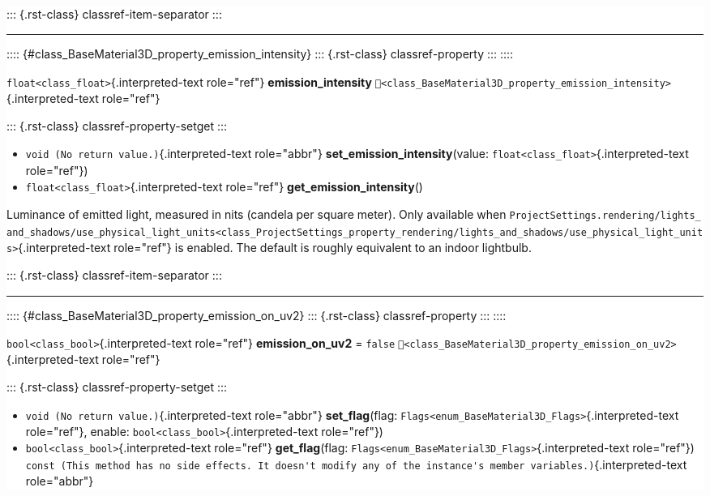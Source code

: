 ::: {.rst-class}
classref-item-separator
:::

------------------------------------------------------------------------

:::: {#class_BaseMaterial3D_property_emission_intensity}
::: {.rst-class}
classref-property
:::
::::

`float<class_float>`{.interpreted-text role="ref"}
**emission_intensity**
`🔗<class_BaseMaterial3D_property_emission_intensity>`{.interpreted-text
role="ref"}

::: {.rst-class}
classref-property-setget
:::

- `void (No return value.)`{.interpreted-text role="abbr"}
  **set_emission_intensity**(value:
  `float<class_float>`{.interpreted-text role="ref"})
- `float<class_float>`{.interpreted-text role="ref"}
  **get_emission_intensity**()

Luminance of emitted light, measured in nits (candela per square meter).
Only available when
`ProjectSettings.rendering/lights_and_shadows/use_physical_light_units<class_ProjectSettings_property_rendering/lights_and_shadows/use_physical_light_units>`{.interpreted-text
role="ref"} is enabled. The default is roughly equivalent to an indoor
lightbulb.

::: {.rst-class}
classref-item-separator
:::

------------------------------------------------------------------------

:::: {#class_BaseMaterial3D_property_emission_on_uv2}
::: {.rst-class}
classref-property
:::
::::

`bool<class_bool>`{.interpreted-text role="ref"} **emission_on_uv2** =
`false`
`🔗<class_BaseMaterial3D_property_emission_on_uv2>`{.interpreted-text
role="ref"}

::: {.rst-class}
classref-property-setget
:::

- `void (No return value.)`{.interpreted-text role="abbr"}
  **set_flag**(flag:
  `Flags<enum_BaseMaterial3D_Flags>`{.interpreted-text role="ref"},
  enable: `bool<class_bool>`{.interpreted-text role="ref"})
- `bool<class_bool>`{.interpreted-text role="ref"} **get_flag**(flag:
  `Flags<enum_BaseMaterial3D_Flags>`{.interpreted-text role="ref"})
  `const (This method has no side effects. It doesn't modify any of the instance's member variables.)`{.interpreted-text
  role="abbr"}
